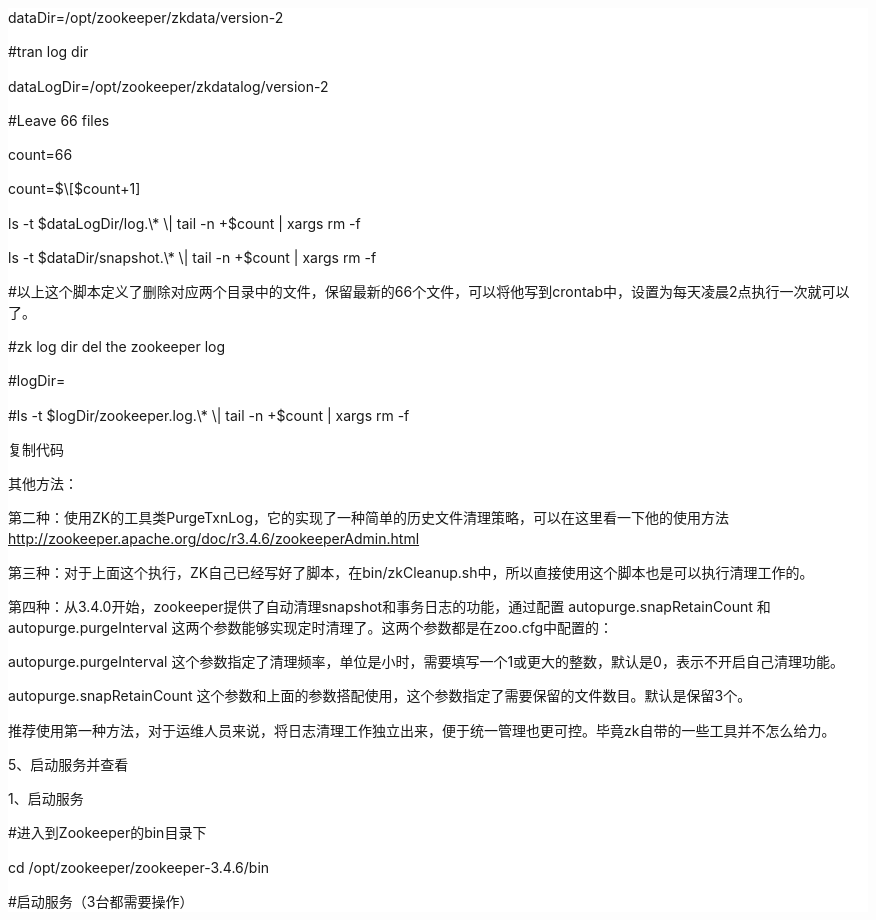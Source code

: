 dataDir=/opt/zookeeper/zkdata/version-2

\#tran log dir 

dataLogDir=/opt/zookeeper/zkdatalog/version-2



\#Leave 66 files 

count=66 

count=$\[$count+1\] 

ls -t $dataLogDir/log.\* \| tail -n +$count \| xargs rm -f 

ls -t $dataDir/snapshot.\* \| tail -n +$count \| xargs rm -f 



\#以上这个脚本定义了删除对应两个目录中的文件，保留最新的66个文件，可以将他写到crontab中，设置为每天凌晨2点执行一次就可以了。





\#zk log dir   del the zookeeper log

\#logDir=

\#ls -t $logDir/zookeeper.log.\* \| tail -n +$count \| xargs rm -f

复制代码

其他方法：



第二种：使用ZK的工具类PurgeTxnLog，它的实现了一种简单的历史文件清理策略，可以在这里看一下他的使用方法 http://zookeeper.apache.org/doc/r3.4.6/zookeeperAdmin.html 



第三种：对于上面这个执行，ZK自己已经写好了脚本，在bin/zkCleanup.sh中，所以直接使用这个脚本也是可以执行清理工作的。



第四种：从3.4.0开始，zookeeper提供了自动清理snapshot和事务日志的功能，通过配置 autopurge.snapRetainCount 和 autopurge.purgeInterval 这两个参数能够实现定时清理了。这两个参数都是在zoo.cfg中配置的：



autopurge.purgeInterval  这个参数指定了清理频率，单位是小时，需要填写一个1或更大的整数，默认是0，表示不开启自己清理功能。

autopurge.snapRetainCount 这个参数和上面的参数搭配使用，这个参数指定了需要保留的文件数目。默认是保留3个。

 

推荐使用第一种方法，对于运维人员来说，将日志清理工作独立出来，便于统一管理也更可控。毕竟zk自带的一些工具并不怎么给力。

5、启动服务并查看

1、启动服务

\#进入到Zookeeper的bin目录下

cd /opt/zookeeper/zookeeper-3.4.6/bin

\#启动服务（3台都需要操作）
